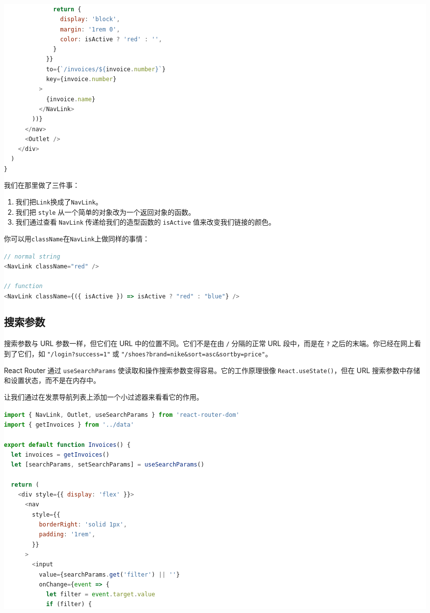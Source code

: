 ```js
              return {
                display: 'block',
                margin: '1rem 0',
                color: isActive ? 'red' : '',
              }
            }}
            to={`/invoices/${invoice.number}`}
            key={invoice.number}
          >
            {invoice.name}
          </NavLink>
        ))}
      </nav>
      <Outlet />
    </div>
  )
}
```

我们在那里做了三件事：

1. 我们把`Link`换成了`NavLink`。
1. 我们把 `style` 从一个简单的对象改为一个返回对象的函数。
1. 我们通过查看 `NavLink` 传递给我们的造型函数的 `isActive` 值来改变我们链接的颜色。

你可以用`className`在`NavLink`上做同样的事情：

```js
// normal string
<NavLink className="red" />

// function
<NavLink className={({ isActive }) => isActive ? "red" : "blue"} />
```

## 搜索参数

搜索参数与 URL 参数一样，但它们在 URL 中的位置不同。它们不是在由 `/` 分隔的正常 URL 段中，而是在 `?` 之后的末端。你已经在网上看到了它们，如 `"/login?success=1"` 或 `"/shoes?brand=nike&sort=asc&sortby=price"`。

React Router 通过 `useSearchParams` 使读取和操作搜索参数变得容易。它的工作原理很像 `React.useState()`，但在 URL 搜索参数中存储和设置状态，而不是在内存中。

让我们通过在发票导航列表上添加一个小过滤器来看看它的作用。

```js
import { NavLink, Outlet, useSearchParams } from 'react-router-dom'
import { getInvoices } from '../data'

export default function Invoices() {
  let invoices = getInvoices()
  let [searchParams, setSearchParams] = useSearchParams()

  return (
    <div style={{ display: 'flex' }}>
      <nav
        style={{
          borderRight: 'solid 1px',
          padding: '1rem',
        }}
      >
        <input
          value={searchParams.get('filter') || ''}
          onChange={event => {
            let filter = event.target.value
            if (filter) {
```
